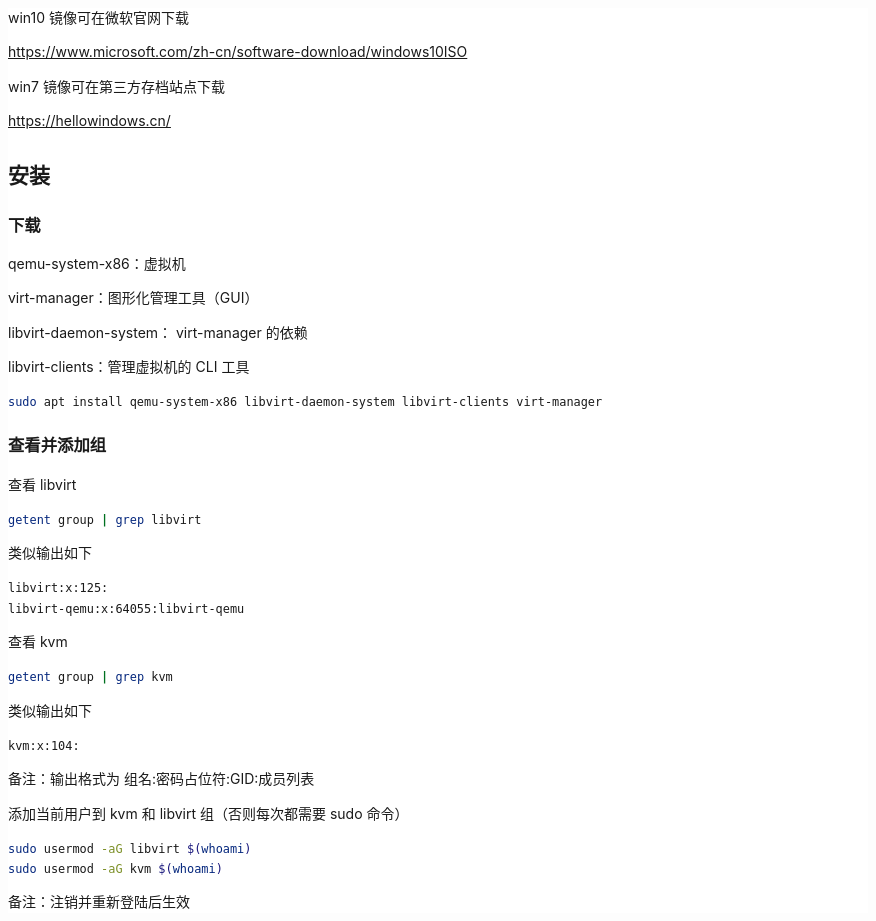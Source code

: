 win10 镜像可在微软官网下载

https://www.microsoft.com/zh-cn/software-download/windows10ISO

win7 镜像可在第三方存档站点下载

https://hellowindows.cn/

## 安装

### 下载

qemu-system-x86：虚拟机

virt-manager：图形化管理工具（GUI）

libvirt-daemon-system： virt-manager 的依赖

libvirt-clients：管理虚拟机的 CLI 工具

```bash
sudo apt install qemu-system-x86 libvirt-daemon-system libvirt-clients virt-manager
```

### 查看并添加组

查看 libvirt

```bash
getent group | grep libvirt
```

类似输出如下

```bash
libvirt:x:125:
libvirt-qemu:x:64055:libvirt-qemu
```

查看 kvm

```bash
getent group | grep kvm
```

类似输出如下

```bash
kvm:x:104:
```

备注：输出格式为 组名:密码占位符:GID:成员列表

添加当前用户到 kvm 和 libvirt 组（否则每次都需要 sudo 命令）

```bash
sudo usermod -aG libvirt $(whoami)
sudo usermod -aG kvm $(whoami)
```

备注：注销并重新登陆后生效
